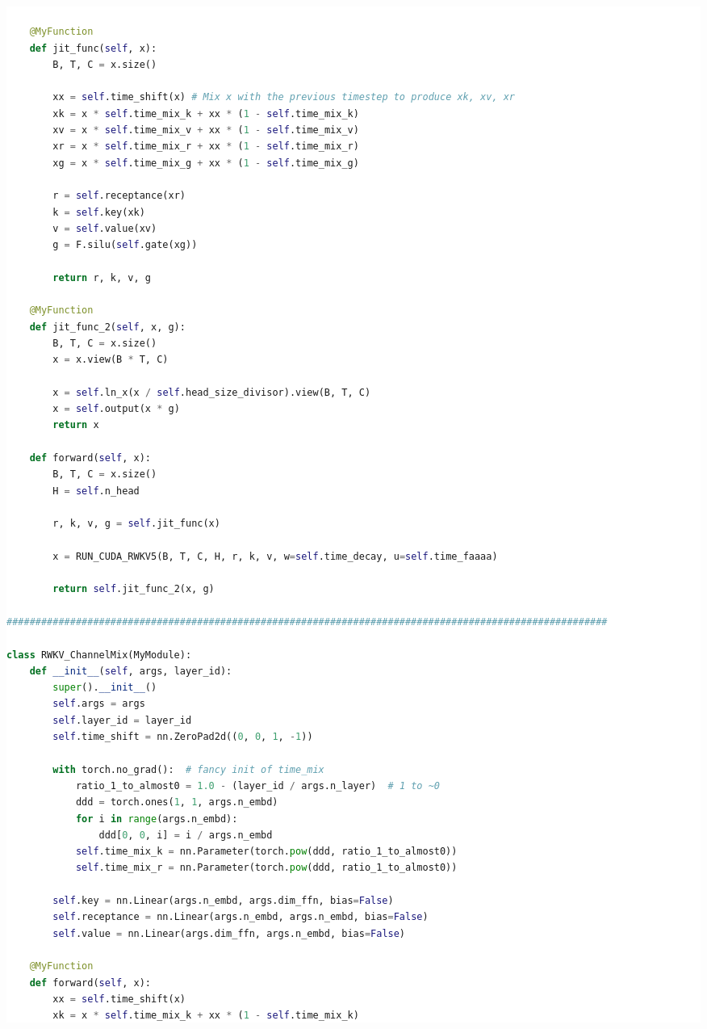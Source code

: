 ```python

    @MyFunction
    def jit_func(self, x):
        B, T, C = x.size()

        xx = self.time_shift(x) # Mix x with the previous timestep to produce xk, xv, xr
        xk = x * self.time_mix_k + xx * (1 - self.time_mix_k)
        xv = x * self.time_mix_v + xx * (1 - self.time_mix_v)
        xr = x * self.time_mix_r + xx * (1 - self.time_mix_r)
        xg = x * self.time_mix_g + xx * (1 - self.time_mix_g)

        r = self.receptance(xr)
        k = self.key(xk)
        v = self.value(xv)
        g = F.silu(self.gate(xg))

        return r, k, v, g

    @MyFunction
    def jit_func_2(self, x, g):
        B, T, C = x.size()
        x = x.view(B * T, C)
        
        x = self.ln_x(x / self.head_size_divisor).view(B, T, C)
        x = self.output(x * g)
        return x

    def forward(self, x):
        B, T, C = x.size()
        H = self.n_head

        r, k, v, g = self.jit_func(x)

        x = RUN_CUDA_RWKV5(B, T, C, H, r, k, v, w=self.time_decay, u=self.time_faaaa)

        return self.jit_func_2(x, g)

########################################################################################################

class RWKV_ChannelMix(MyModule):
    def __init__(self, args, layer_id):
        super().__init__()
        self.args = args
        self.layer_id = layer_id
        self.time_shift = nn.ZeroPad2d((0, 0, 1, -1))

        with torch.no_grad():  # fancy init of time_mix
            ratio_1_to_almost0 = 1.0 - (layer_id / args.n_layer)  # 1 to ~0
            ddd = torch.ones(1, 1, args.n_embd)
            for i in range(args.n_embd):
                ddd[0, 0, i] = i / args.n_embd
            self.time_mix_k = nn.Parameter(torch.pow(ddd, ratio_1_to_almost0))
            self.time_mix_r = nn.Parameter(torch.pow(ddd, ratio_1_to_almost0))
        
        self.key = nn.Linear(args.n_embd, args.dim_ffn, bias=False)
        self.receptance = nn.Linear(args.n_embd, args.n_embd, bias=False)
        self.value = nn.Linear(args.dim_ffn, args.n_embd, bias=False)

    @MyFunction
    def forward(self, x):
        xx = self.time_shift(x)
        xk = x * self.time_mix_k + xx * (1 - self.time_mix_k)
```